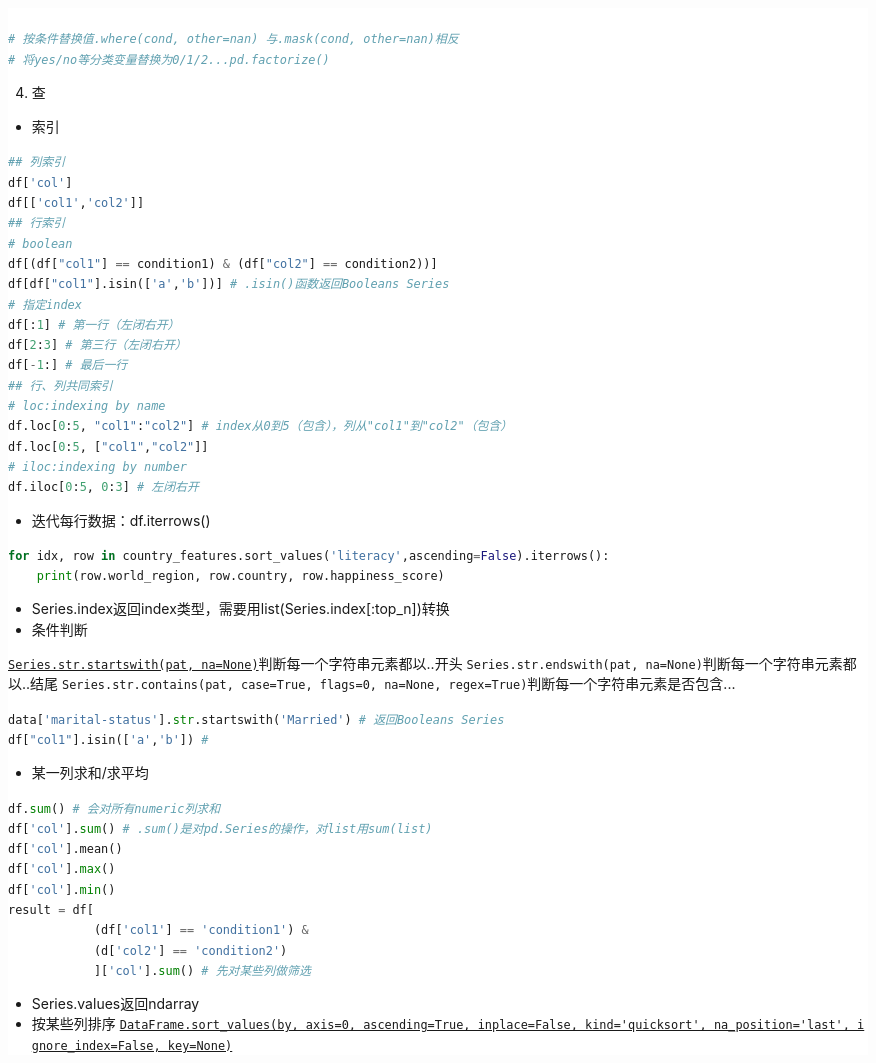 ```python

# 按条件替换值.where(cond, other=nan) 与.mask(cond, other=nan)相反
# 将yes/no等分类变量替换为0/1/2...pd.factorize()
```
4. 查
- 索引
```python
## 列索引
df['col']
df[['col1','col2']]
## 行索引
# boolean
df[(df["col1"] == condition1) & (df["col2"] == condition2))]
df[df["col1"].isin(['a','b'])] # .isin()函数返回Booleans Series
# 指定index
df[:1] # 第一行（左闭右开）
df[2:3] # 第三行（左闭右开）
df[-1:] # 最后一行
## 行、列共同索引
# loc:indexing by name
df.loc[0:5, "col1":"col2"] # index从0到5（包含），列从"col1"到"col2"（包含）
df.loc[0:5, ["col1","col2"]] 
# iloc:indexing by number
df.iloc[0:5, 0:3] # 左闭右开
```
- 迭代每行数据：df.iterrows()
```python
for idx, row in country_features.sort_values('literacy',ascending=False).iterrows():
    print(row.world_region, row.country, row.happiness_score)
```
- Series.index返回index类型，需要用list(Series.index[:top_n])转换
- 条件判断
  
[``Series.str.startswith(pat, na=None)``](https://pandas.pydata.org/pandas-docs/stable/reference/api/pandas.Series.str.startswith.html?highlight=str%20startswith#pandas.Series.str.startswith)判断每一个字符串元素都以..开头
``Series.str.endswith(pat, na=None)``判断每一个字符串元素都以..结尾
``Series.str.contains(pat, case=True, flags=0, na=None, regex=True)``判断每一个字符串元素是否包含...

```python
data['marital-status'].str.startswith('Married') # 返回Booleans Series
df["col1"].isin(['a','b']) #
```

- 某一列求和/求平均
```python
df.sum() # 会对所有numeric列求和
df['col'].sum() # .sum()是对pd.Series的操作，对list用sum(list)
df['col'].mean()
df['col'].max()
df['col'].min()
result = df[
            (df['col1'] == 'condition1') & 
            (d['col2'] == 'condition2')
            ]['col'].sum() # 先对某些列做筛选

```
- Series.values返回ndarray
- 按某些列排序
[``DataFrame.sort_values(by, axis=0, ascending=True, inplace=False, kind='quicksort', na_position='last', ignore_index=False, key=None)``](https://pandas.pydata.org/docs/reference/api/pandas.DataFrame.sort_values.html?highlight=sort_values#pandas.DataFrame.sort_values)
